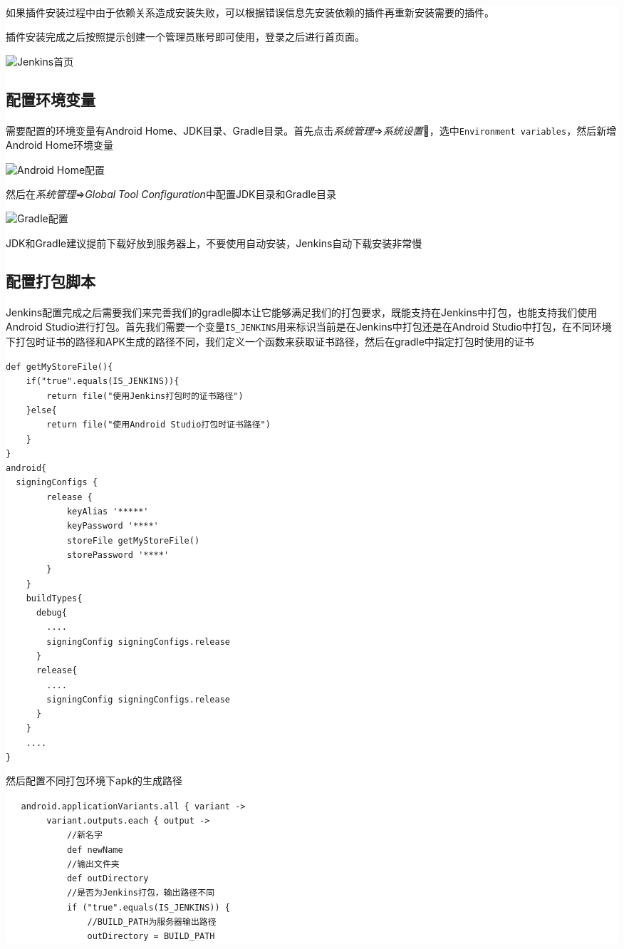 如果插件安装过程中由于依赖关系造成安装失败，可以根据错误信息先安装依赖的插件再重新安装需要的插件。

插件安装完成之后按照提示创建一个管理员账号即可使用，登录之后进行首页面。

![Jenkins首页](/images/jenkins_main.png)
## 配置环境变量
需要配置的环境变量有Android Home、JDK目录、Gradle目录。首先点击*系统管理*=>*系统设置*，选中`Environment variables`，然后新增Android Home环境变量

![Android Home配置](/images/jenkins_android_home.png)

然后在*系统管理*=>*Global Tool Configuration*中配置JDK目录和Gradle目录

![Gradle配置](/images/jenkins_gradle.png)

JDK和Gradle建议提前下载好放到服务器上，不要使用自动安装，Jenkins自动下载安装非常慢

## 配置打包脚本
Jenkins配置完成之后需要我们来完善我们的gradle脚本让它能够满足我们的打包要求，既能支持在Jenkins中打包，也能支持我们使用Android Studio进行打包。首先我们需要一个变量`IS_JENKINS`用来标识当前是在Jenkins中打包还是在Android Studio中打包，在不同环境下打包时证书的路径和APK生成的路径不同，我们定义一个函数来获取证书路径，然后在gradle中指定打包时使用的证书
```code
def getMyStoreFile(){
    if("true".equals(IS_JENKINS)){
        return file("使用Jenkins打包时的证书路径")
    }else{
        return file("使用Android Studio打包时证书路径")
    }
}
android{
  signingConfigs {
        release {
            keyAlias '*****'
            keyPassword '****'
            storeFile getMyStoreFile()
            storePassword '****'
        }
    }
    buildTypes{
      debug{
        ....
        signingConfig signingConfigs.release
      }
      release{
        ....
        signingConfig signingConfigs.release
      }
    }
    ....
}
```
然后配置不同打包环境下apk的生成路径
```code
   android.applicationVariants.all { variant ->
        variant.outputs.each { output ->
            //新名字
            def newName
            //输出文件夹
            def outDirectory
            //是否为Jenkins打包，输出路径不同
            if ("true".equals(IS_JENKINS)) {
                //BUILD_PATH为服务器输出路径
                outDirectory = BUILD_PATH
```
